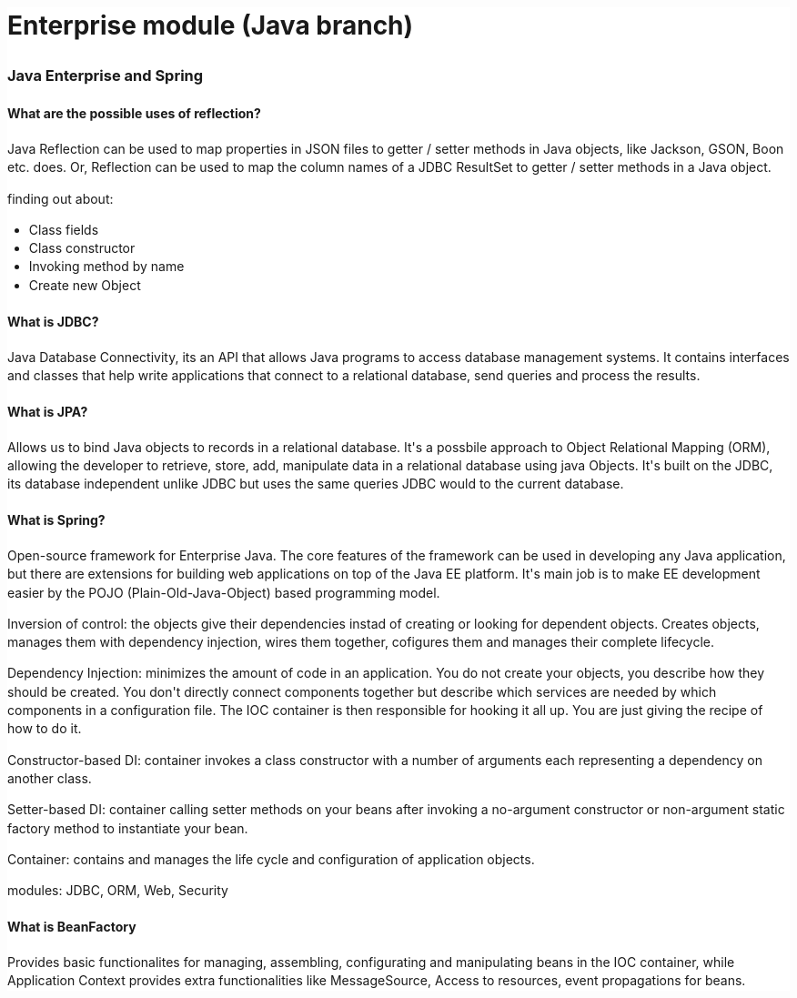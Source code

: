 # Enterprise module (Java branch)

### Java Enterprise and Spring

#### What are the possible uses of reflection?
Java Reflection can be used to map properties in JSON files to getter / setter methods in Java objects, like Jackson, GSON, Boon etc. does.
Or, Reflection can be used to map the column names of a JDBC ResultSet to getter / setter methods in a Java object.

finding out about:
- Class fields
- Class constructor
- Invoking method by name
- Create new Object

#### What is JDBC?
Java Database Connectivity, its an API that allows Java programs to access database management systems. It contains interfaces and classes that help write applications that connect to a relational database, send queries and process the results.

#### What is JPA?
Allows us to bind Java objects to records in a relational database. It's a possbile approach to Object Relational Mapping (ORM), allowing the developer to retrieve, store, add, manipulate data in a relational database using java Objects. It's built on the JDBC, its database independent unlike JDBC but uses the same queries JDBC would to the current database.

#### What is Spring?
Open-source framework for Enterprise Java. The core features of the framework can be used in developing any Java application, but there are extensions for building web applications on top of the Java EE platform. It's main job is to make EE development easier by the POJO (Plain-Old-Java-Object) based programming model.

Inversion of control: the objects give their dependencies instad of creating or looking for dependent objects. Creates objects, manages them with dependency injection, wires them together, cofigures them and manages their complete lifecycle.

Dependency Injection: minimizes the amount of code in an application. You do not create your objects, you describe how they should be created. You don't directly connect components together but describe which services are needed by which components in a configuration file. The IOC container is then responsible for hooking it all up. You are just giving the recipe of how to do it.

Constructor-based DI: container invokes a class constructor with a number of arguments each representing a dependency on another class.

Setter-based DI: container calling setter methods on your beans after invoking a no-argument constructor or non-argument static factory method to instantiate your bean.

Container: contains and manages the life cycle and configuration of application objects.

modules: JDBC, ORM, Web, Security

#### What is BeanFactory
Provides basic functionalites for managing, assembling, configurating and manipulating beans in the IOC container, while Application Context provides extra functionalities like MessageSource, Access to resources, event propagations for beans.
